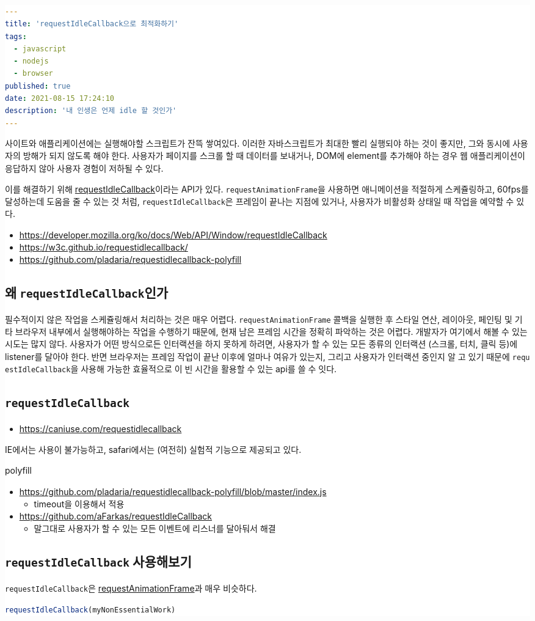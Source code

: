 ```yaml
---
title: 'requestIdleCallback으로 최적화하기'
tags:
  - javascript
  - nodejs
  - browser
published: true
date: 2021-08-15 17:24:10
description: '내 인생은 언제 idle 할 것인가'
---
```


사이트와 애플리케이션에는 실행해야할 스크립트가 잔뜩 쌓여있다. 이러한 자바스크립트가 최대한 빨리 실행되야 하는 것이 좋지만, 그와 동시에 사용자의 방해가 되지 않도록 해야 한다. 사용자가 페이지를 스크롤 할 때 데이터를 보내거나, DOM에 element를 추가해야 하는 경우 웹 애플리케이션이 응답하지 않아 사용자 경험이 저하될 수 있다.

이를 해결하기 위해 [requestIdleCallback](https://developer.mozilla.org/ko/docs/Web/API/Window/requestIdleCallback)이라는 API가 있다. `requestAnimationFrame`을 사용하면 애니메이션을 적절하게 스케쥴링하고, 60fps를 달성하는데 도움을 줄 수 있는 것 처럼, `requestIdleCallback`은 프레임이 끝나는 지점에 있거나, 사용자가 비활성화 상태일 때 작업을 예약할 수 있다.

- https://developer.mozilla.org/ko/docs/Web/API/Window/requestIdleCallback
- https://w3c.github.io/requestidlecallback/
- https://github.com/pladaria/requestidlecallback-polyfill

## 왜 `requestIdleCallback`인가

필수적이지 않은 작업을 스케쥴링해서 처리하는 것은 매우 어렵다. `requestAnimationFrame` 콜백을 실행한 후 스타일 연산, 레이아웃, 페인팅 및 기타 브라우저 내부에서 실행해야하는 작업을 수행하기 때문에, 현재 남은 프레임 시간을 정확히 파악하는 것은 어렵다. 개발자가 여기에서 해볼 수 있는 시도는 많지 않다. 사용자가 어떤 방식으로든 인터랙션을 하지 못하게 하려면, 사용자가 할 수 있는 모든 종류의 인터랙션 (스크롤, 터치, 클릭 등)에 listener를 달아야 한다. 반면 브라우저는 프레임 작업이 끝난 이후에 얼마나 여유가 있는지, 그리고 사용자가 인터랙션 중인지 알 고 있기 때문에 `requestIdleCallback`을 사용해 가능한 효율적으로 이 빈 시간을 활용할 수 있는 api를 쓸 수 잇다.

## `requestIdleCallback`

- https://caniuse.com/requestidlecallback

IE에서는 사용이 불가능하고, safari에서는 (여전히) 실험적 기능으로 제공되고 있다.

polyfill

- https://github.com/pladaria/requestidlecallback-polyfill/blob/master/index.js
  - timeout을 이용해서 적용
- https://github.com/aFarkas/requestIdleCallback
  - 말그대로 사용자가 할 수 있는 모든 이벤트에 리스너를 달아둬서 해결

## `requestIdleCallback` 사용해보기

`requestIdleCallback`은 [requestAnimationFrame](https://developer.mozilla.org/ko/docs/Web/API/Window/requestAnimationFrame)과 매우 비슷하다.

```javascript
requestIdleCallback(myNonEssentialWork)
```
